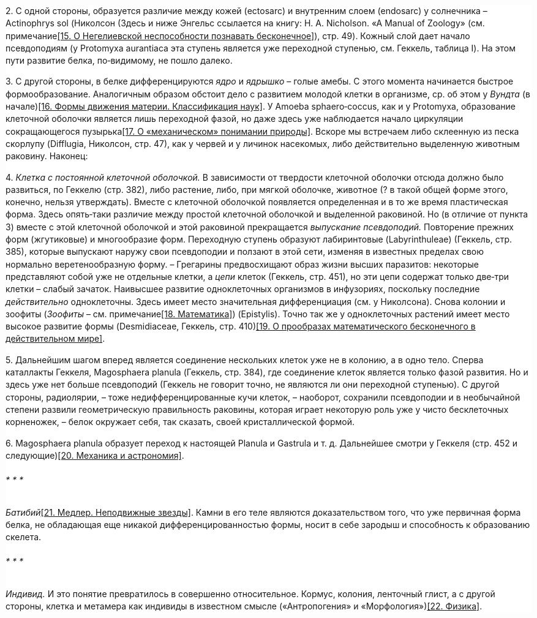2. С одной стороны, образуется различие между кожей (ectosarc) и внутренним слоем (endosarc) у солнечника – Actinophrys sol (Николсон (Здесь и ниже Энгельс ссылается на книгу: Н. A. Nicholson. «A Manual of Zoology» (см. примечание[[15. О Негелиевской неспособности познавать бесконечное]](#_ftn15)), стр. 49). Кожный слой дает начало псевдоподиям (у Protomyxa aurantiaca эта ступень является уже переходной ступенью, см. Геккель, таблица I). На этом пути развитие белка, по‑видимому, не пошло далеко.

3. С другой стороны, в белке дифференцируются _ядро_ и _ядрышко_ – голые амебы. С этого момента начинается быстрое формообразование. Аналогичным образом обстоит дело с развитием молодой клетки в организме, ср. об этом у _Вундта_ (в начале)[[16. Формы движения материи. Классификация наук]](#_ftn16). У Amoeba sphaero‑coccus, как и у Protomyxa, образование клеточной оболочки является лишь переходной фазой, но даже здесь уже наблюдается начало циркуляции сокращающегося пузырька[[17. О «механическом» понимании природы]](#_ftn17). Вскоре мы встречаем либо склеенную из песка скорлупу (Difflugia, Николсон, стр. 47), как у червей и у личинок насекомых, либо действительно выделенную животным раковину. Наконец:

4. _Клетка с постоянной клеточной оболочкой._ В зависимости от твердости клеточной оболочки отсюда должно было развиться, по Геккелю (стр. 382), либо растение, либо, при мягкой оболочке, животное (? в такой общей форме этого, конечно, нельзя утверждать). Вместе с клеточной оболочкой появляется определенная и в то же время пластическая форма. Здесь опять‑таки различие между простой клеточной оболочкой и выделенной раковиной. Но (в отличие от пункта 3) вместе с этой клеточной оболочкой и этой раковиной прекращается _выпускание псевдоподий._ Повторение прежних форм (жгутиковые) и многообразие форм. Переходную ступень образуют лабиринтовые (Labyrinthuleae) (Геккель, стр. 385), которые выпускают наружу свои псевдоподии и ползают в этой сети, изменяя в известных пределах свою нормально веретенообразную форму. – Грегарины предвосхищают образ жизни высших паразитов: некоторые представляют собой уже не отдельные клетки, а _цепи_ клеток (Геккель, стр. 451), но эти цепи содержат только две‑три клетки – слабый зачаток. Наивысшее развитие одноклеточных организмов в инфузориях, поскольку последние _действительно_ одноклеточны. Здесь имеет место значительная дифференциация (см. у Николсона). Снова колонии и зоофиты (_Зоофиты_ – см. примечание[[18. Математика]](#_ftn18)) (Epistylis). Точно так же у одноклеточных растений имеет место высокое развитие формы (Desmidiaceae, Геккель, стр. 410)[[19. О прообразах математического бесконечного в действительном мире]](#_ftn19).

5. Дальнейшим шагом вперед является соединение нескольких клеток уже не в колонию, а в одно тело. Сперва каталлакты Геккеля, Magosphaera planula (Геккель, стр. 384), где соединение клеток является только фазой развития. Но и здесь уже нет больше псевдоподий (Геккель не говорит точно, не являются ли они переходной ступенью). С другой стороны, радиолярии, – тоже недифференцированные кучи клеток, – наоборот, сохранили псевдоподии и в необычайной степени развили геометрическую правильность раковины, которая играет некоторую роль уже у чисто бесклеточных корненожек, – белок окружает себя, так сказать, своей кристаллической формой.

6. Magosphaera planula образует переход к настоящей Planula и Gastrula и т. д. Дальнейшее смотри у Геккеля (стр. 452 и следующие)[[20. Механика и астрономия]](#_ftn20).

###### * * *

_Батибий_[[21. Медлер. Неподвижные звезды]](#_ftn21). Камни в его теле являются доказательством того, что уже первичная форма белка, не обладающая еще никакой дифференцированностью формы, носит в себе зародыш и способность к образованию скелета.

###### * * *

_Индивид._ И это понятие превратилось в совершенно относительное. Кормус, колония, ленточный глист, а с другой стороны, клетка и метамера как индивиды в известном смысле («Антропогения» и «Морфология»)[[22. Физика]](#_ftn22).
